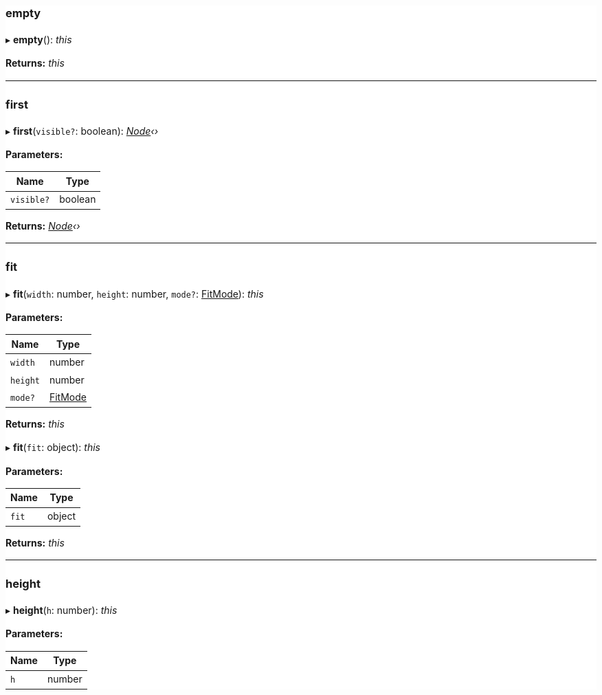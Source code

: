 ###  empty

▸ **empty**(): *this*

**Returns:** *this*

___

###  first

▸ **first**(`visible?`: boolean): *[Node](/api/classes/node)‹›*

**Parameters:**

Name | Type |
------ | ------ |
`visible?` | boolean |

**Returns:** *[Node](/api/classes/node)‹›*

___

###  fit

▸ **fit**(`width`: number, `height`: number, `mode?`: [FitMode](/api/globals#fitmode)): *this*

**Parameters:**

Name | Type |
------ | ------ |
`width` | number |
`height` | number |
`mode?` | [FitMode](/api/globals#fitmode) |

**Returns:** *this*

▸ **fit**(`fit`: object): *this*

**Parameters:**

Name | Type |
------ | ------ |
`fit` | object |

**Returns:** *this*

___

###  height

▸ **height**(`h`: number): *this*

**Parameters:**

Name | Type |
------ | ------ |
`h` | number |
